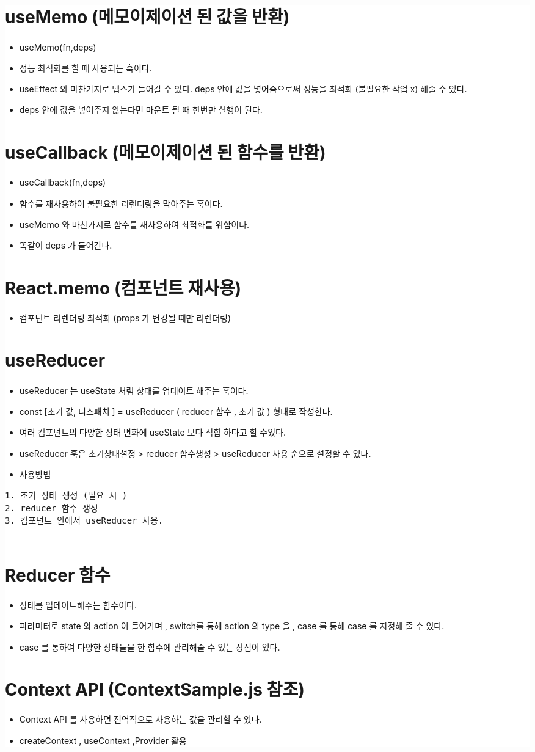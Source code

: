 
# useMemo (메모이제이션 된 값을 반환)

- useMemo(fn,deps)

- 성능 최적화를 할 때 사용되는 훅이다. 

- useEffect 와 마찬가지로 뎁스가 들어갈 수 있다. deps 안에 값을 넣어줌으로써 성능을 최적화 (불필요한 작업 x) 해줄 수 있다.

- deps 안에 값을 넣어주지 않는다면 마운트 될 때 한번만 실행이 된다.

# useCallback (메모이제이션 된 함수를 반환)

- useCallback(fn,deps)

- 함수를 재사용하여 불필요한 리렌더링을 막아주는 훅이다.

- useMemo 와 마찬가지로 함수를 재사용하여 최적화를 위함이다.

- 똑같이 deps 가 들어간다. 


# React.memo (컴포넌트 재사용)

- 컴포넌트 리렌더링 최적화 (props 가 변경될 때만 리렌더링)

# useReducer 

- useReducer 는 useState 처럼 상태를 업데이트 해주는 훅이다.

- const [초기 값, 디스패치 ] = useReducer ( reducer 함수 , 초기 값 ) 형태로 작성한다.

- 여러 컴포넌트의 다양한 상태 변화에 useState 보다 적합 하다고 할 수있다.

- useReducer 훅은 초기상태설정 > reducer 함수생성 > useReducer 사용 순으로 설정할 수 있다.

- 사용방법 
<pre>
1. 초기 상태 생성 (필요 시 )
2. reducer 함수 생성
3. 컴포넌트 안에서 useReducer 사용.

</pre>

# Reducer 함수

- 상태를 업데이트해주는 함수이다. 

- 파라미터로 state 와 action 이 들어가며 , switch를 통해 action 의 type 을 , case 를 통해 case 를 지정해 줄 수 있다.

- case 를 통하여 다양한 상태들을 한 함수에 관리해줄 수 있는 장점이 있다.

# Context API (ContextSample.js 참조)

- Context API 를 사용하면 전역적으로 사용하는 값을 관리할 수 있다.

- createContext , useContext ,Provider 활용
